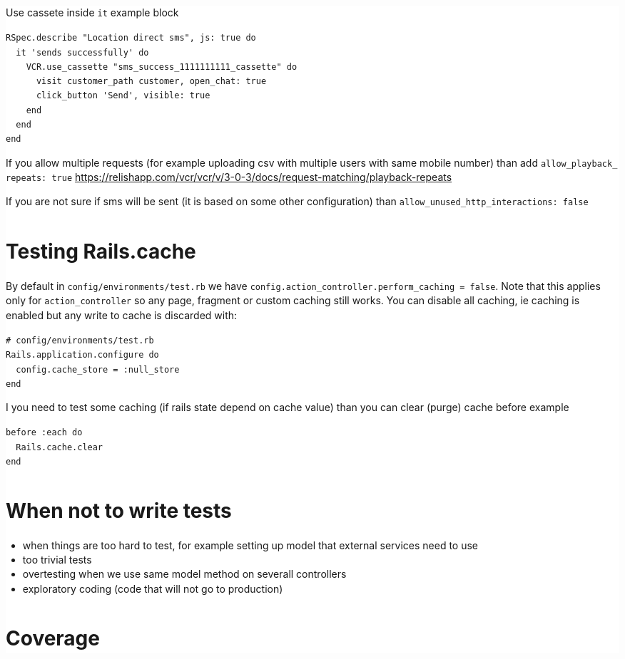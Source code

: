 Use cassete inside `it` example block

~~~
RSpec.describe "Location direct sms", js: true do
  it 'sends successfully' do
    VCR.use_cassette "sms_success_1111111111_cassette" do
      visit customer_path customer, open_chat: true
      click_button 'Send', visible: true
    end
  end
end
~~~

If you allow multiple requests (for example uploading csv with multiple users
with same mobile number) than add `allow_playback_repeats: true`
<https://relishapp.com/vcr/vcr/v/3-0-3/docs/request-matching/playback-repeats>

If you are not sure if sms will be sent (it is based on some other
configuration) than `allow_unused_http_interactions: false`

# Testing Rails.cache

By default in `config/environments/test.rb` we have
`config.action_controller.perform_caching = false`. Note that this applies only
for `action_controller` so any page, fragment or custom caching still works.
You can disable all caching, ie caching is enabled but any write to cache is
discarded with:

~~~
# config/environments/test.rb
Rails.application.configure do
  config.cache_store = :null_store
end
~~~

I you need to test some caching (if rails state depend on cache value) than you
can clear (purge) cache before example

~~~
before :each do
  Rails.cache.clear
end
~~~

# When not to write tests

* when things are too hard to test, for example setting up model that external
services need to use
* too trivial tests
* overtesting when we use same model method on severall controllers
* exploratory coding (code that will not go to production)

# Coverage
